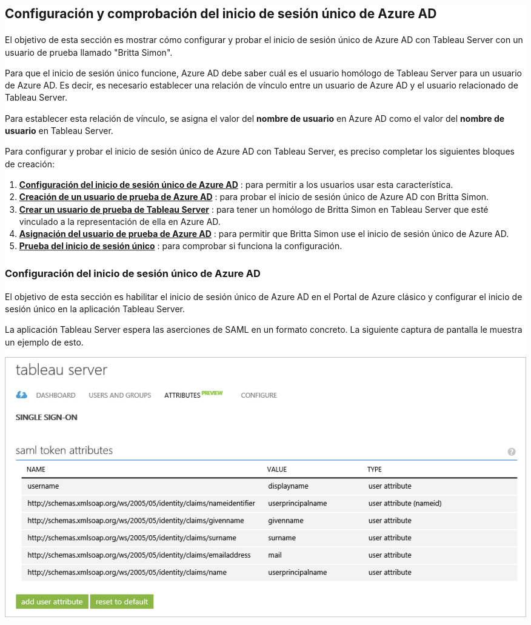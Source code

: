 ## <a name="configuring-and-testing-azure-ad-single-sign-on"></a>Configuración y comprobación del inicio de sesión único de Azure AD
El objetivo de esta sección es mostrar cómo configurar y probar el inicio de sesión único de Azure AD con Tableau Server con un usuario de prueba llamado "Britta Simon".

Para que el inicio de sesión único funcione, Azure AD debe saber cuál es el usuario homólogo de Tableau Server para un usuario de Azure AD. Es decir, es necesario establecer una relación de vínculo entre un usuario de Azure AD y el usuario relacionado de Tableau Server.

Para establecer esta relación de vínculo, se asigna el valor del **nombre de usuario** en Azure AD como el valor del **nombre de usuario** en Tableau Server.

Para configurar y probar el inicio de sesión único de Azure AD con Tableau Server, es preciso completar los siguientes bloques de creación:

1. **[Configuración del inicio de sesión único de Azure AD](#configuring-azure-ad-single-single-sign-on)** : para permitir a los usuarios usar esta característica.
2. **[Creación de un usuario de prueba de Azure AD](#creating-an-azure-ad-test-user)** : para probar el inicio de sesión único de Azure AD con Britta Simon.
3. **[Crear un usuario de prueba de Tableau Server](#creating-a-tableauserver-test-user)** : para tener un homólogo de Britta Simon en Tableau Server que esté vinculado a la representación de ella en Azure AD.
4. **[Asignación del usuario de prueba de Azure AD](#assigning-the-azure-ad-test-user)** : para permitir que Britta Simon use el inicio de sesión único de Azure AD.
5. **[Prueba del inicio de sesión único](#testing-single-sign-on)** : para comprobar si funciona la configuración.

### <a name="configuring-azure-ad-single-sign-on"></a>Configuración del inicio de sesión único de Azure AD
El objetivo de esta sección es habilitar el inicio de sesión único de Azure AD en el Portal de Azure clásico y configurar el inicio de sesión único en la aplicación Tableau Server.

La aplicación Tableau Server espera las aserciones de SAML en un formato concreto. La siguiente captura de pantalla le muestra un ejemplo de esto. 

![Configurar inicio de sesión único](./media/active-directory-saas-tableauserver-tutorial/tutorial_tableauserver_51.png) 
